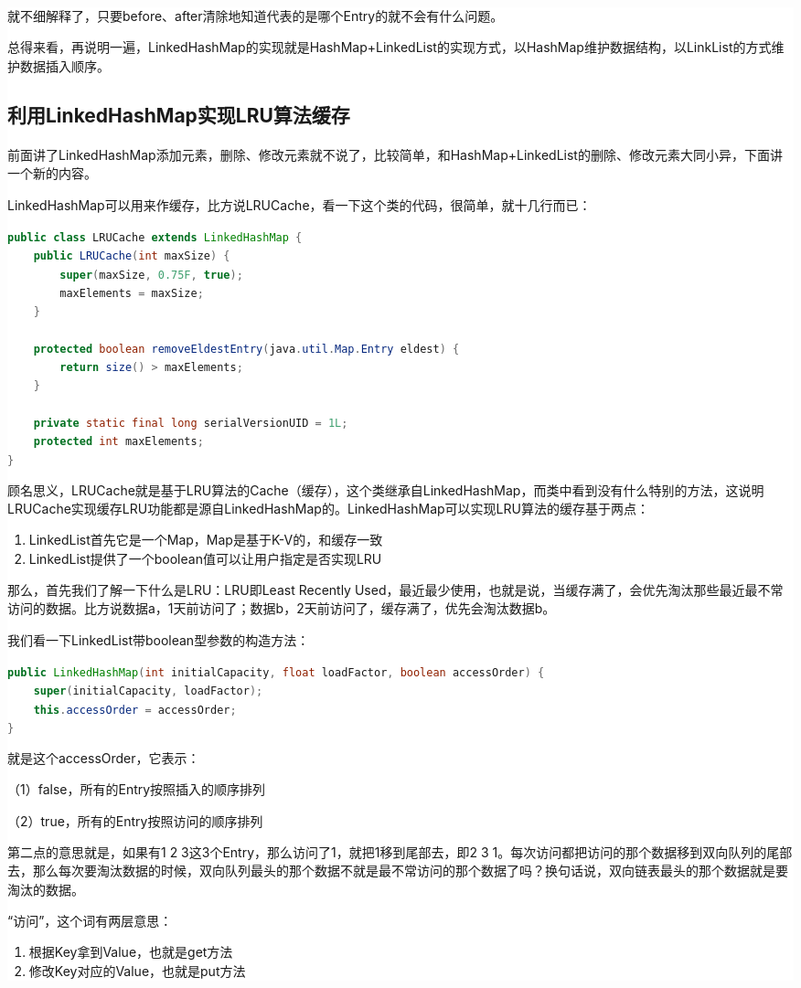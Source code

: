 就不细解释了，只要before、after清除地知道代表的是哪个Entry的就不会有什么问题。

总得来看，再说明一遍，LinkedHashMap的实现就是HashMap+LinkedList的实现方式，以HashMap维护数据结构，以LinkList的方式维护数据插入顺序。

## 利用LinkedHashMap实现LRU算法缓存

前面讲了LinkedHashMap添加元素，删除、修改元素就不说了，比较简单，和HashMap+LinkedList的删除、修改元素大同小异，下面讲一个新的内容。

LinkedHashMap可以用来作缓存，比方说LRUCache，看一下这个类的代码，很简单，就十几行而已：

```Java
public class LRUCache extends LinkedHashMap {
    public LRUCache(int maxSize) {
        super(maxSize, 0.75F, true);
        maxElements = maxSize;
    }

    protected boolean removeEldestEntry(java.util.Map.Entry eldest) {
        return size() > maxElements;
    }

    private static final long serialVersionUID = 1L;
    protected int maxElements;
}
```

顾名思义，LRUCache就是基于LRU算法的Cache（缓存），这个类继承自LinkedHashMap，而类中看到没有什么特别的方法，这说明LRUCache实现缓存LRU功能都是源自LinkedHashMap的。LinkedHashMap可以实现LRU算法的缓存基于两点：

1. LinkedList首先它是一个Map，Map是基于K-V的，和缓存一致
1. LinkedList提供了一个boolean值可以让用户指定是否实现LRU

那么，首先我们了解一下什么是LRU：LRU即Least Recently Used，最近最少使用，也就是说，当缓存满了，会优先淘汰那些最近最不常访问的数据。比方说数据a，1天前访问了；数据b，2天前访问了，缓存满了，优先会淘汰数据b。

我们看一下LinkedList带boolean型参数的构造方法：

```Java
public LinkedHashMap(int initialCapacity, float loadFactor, boolean accessOrder) {
    super(initialCapacity, loadFactor);
    this.accessOrder = accessOrder;
}
```

就是这个accessOrder，它表示：

（1）false，所有的Entry按照插入的顺序排列

（2）true，所有的Entry按照访问的顺序排列

第二点的意思就是，如果有1 2 3这3个Entry，那么访问了1，就把1移到尾部去，即2 3 1。每次访问都把访问的那个数据移到双向队列的尾部去，那么每次要淘汰数据的时候，双向队列最头的那个数据不就是最不常访问的那个数据了吗？换句话说，双向链表最头的那个数据就是要淘汰的数据。

“访问”，这个词有两层意思：

1. 根据Key拿到Value，也就是get方法
1. 修改Key对应的Value，也就是put方法
